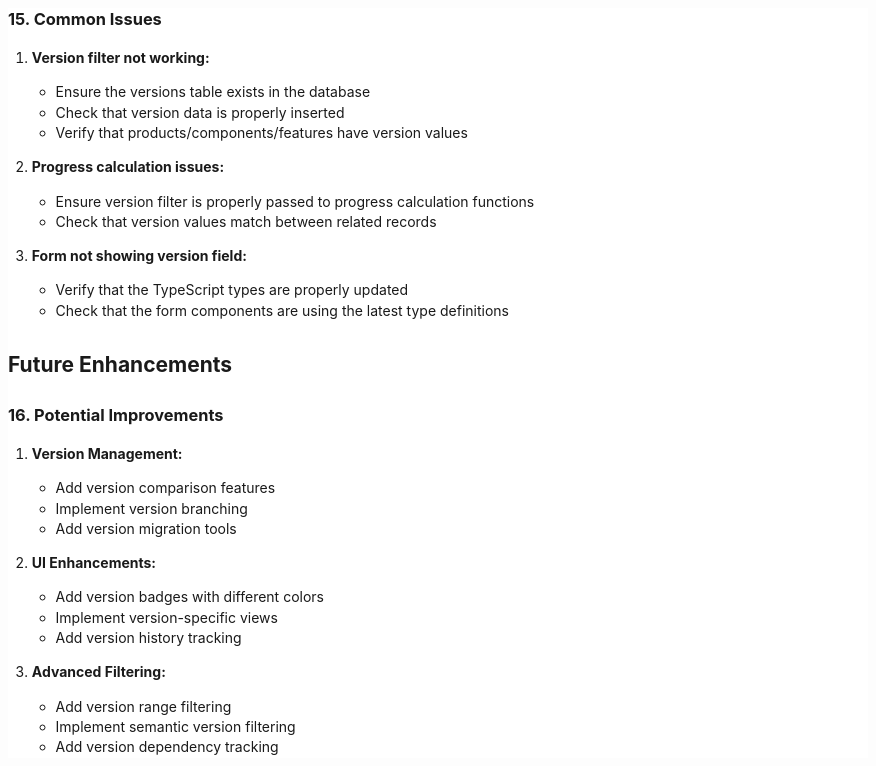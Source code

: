 ### 15. Common Issues

1. **Version filter not working:**
   - Ensure the versions table exists in the database
   - Check that version data is properly inserted
   - Verify that products/components/features have version values

2. **Progress calculation issues:**
   - Ensure version filter is properly passed to progress calculation functions
   - Check that version values match between related records

3. **Form not showing version field:**
   - Verify that the TypeScript types are properly updated
   - Check that the form components are using the latest type definitions

## Future Enhancements

### 16. Potential Improvements

1. **Version Management:**
   - Add version comparison features
   - Implement version branching
   - Add version migration tools

2. **UI Enhancements:**
   - Add version badges with different colors
   - Implement version-specific views
   - Add version history tracking

3. **Advanced Filtering:**
   - Add version range filtering
   - Implement semantic version filtering
   - Add version dependency tracking 